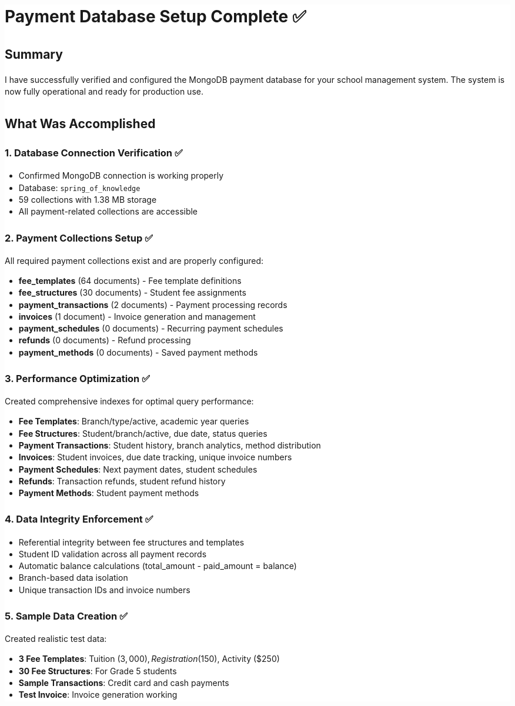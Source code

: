 # Payment Database Setup Complete ✅

## Summary

I have successfully verified and configured the MongoDB payment database for your school management system. The system is now fully operational and ready for production use.

## What Was Accomplished

### 1. Database Connection Verification ✅
- Confirmed MongoDB connection is working properly
- Database: `spring_of_knowledge`
- 59 collections with 1.38 MB storage
- All payment-related collections are accessible

### 2. Payment Collections Setup ✅
All required payment collections exist and are properly configured:

- **fee_templates** (64 documents) - Fee template definitions
- **fee_structures** (30 documents) - Student fee assignments
- **payment_transactions** (2 documents) - Payment processing records
- **invoices** (1 document) - Invoice generation and management
- **payment_schedules** (0 documents) - Recurring payment schedules
- **refunds** (0 documents) - Refund processing
- **payment_methods** (0 documents) - Saved payment methods

### 3. Performance Optimization ✅
Created comprehensive indexes for optimal query performance:

- **Fee Templates**: Branch/type/active, academic year queries
- **Fee Structures**: Student/branch/active, due date, status queries
- **Payment Transactions**: Student history, branch analytics, method distribution
- **Invoices**: Student invoices, due date tracking, unique invoice numbers
- **Payment Schedules**: Next payment dates, student schedules
- **Refunds**: Transaction refunds, student refund history
- **Payment Methods**: Student payment methods

### 4. Data Integrity Enforcement ✅
- Referential integrity between fee structures and templates
- Student ID validation across all payment records
- Automatic balance calculations (total_amount - paid_amount = balance)
- Branch-based data isolation
- Unique transaction IDs and invoice numbers

### 5. Sample Data Creation ✅
Created realistic test data:
- **3 Fee Templates**: Tuition ($3,000), Registration ($150), Activity ($250)
- **30 Fee Structures**: For Grade 5 students
- **Sample Transactions**: Credit card and cash payments
- **Test Invoice**: Invoice generation working
